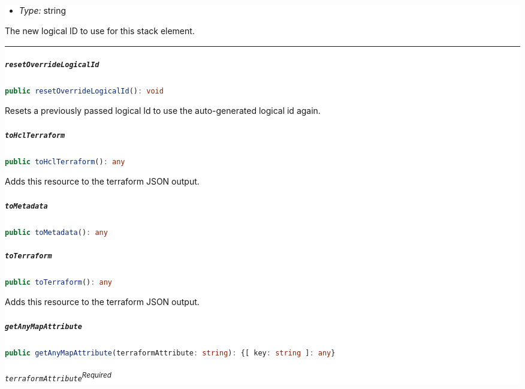 - *Type:* string

The new logical ID to use for this stack element.

---

##### `resetOverrideLogicalId` <a name="resetOverrideLogicalId" id="rhizo-co-terraform-provider-oci.dataOciIdentityDomainsIdentityProviders.DataOciIdentityDomainsIdentityProviders.resetOverrideLogicalId"></a>

```typescript
public resetOverrideLogicalId(): void
```

Resets a previously passed logical Id to use the auto-generated logical id again.

##### `toHclTerraform` <a name="toHclTerraform" id="rhizo-co-terraform-provider-oci.dataOciIdentityDomainsIdentityProviders.DataOciIdentityDomainsIdentityProviders.toHclTerraform"></a>

```typescript
public toHclTerraform(): any
```

Adds this resource to the terraform JSON output.

##### `toMetadata` <a name="toMetadata" id="rhizo-co-terraform-provider-oci.dataOciIdentityDomainsIdentityProviders.DataOciIdentityDomainsIdentityProviders.toMetadata"></a>

```typescript
public toMetadata(): any
```

##### `toTerraform` <a name="toTerraform" id="rhizo-co-terraform-provider-oci.dataOciIdentityDomainsIdentityProviders.DataOciIdentityDomainsIdentityProviders.toTerraform"></a>

```typescript
public toTerraform(): any
```

Adds this resource to the terraform JSON output.

##### `getAnyMapAttribute` <a name="getAnyMapAttribute" id="rhizo-co-terraform-provider-oci.dataOciIdentityDomainsIdentityProviders.DataOciIdentityDomainsIdentityProviders.getAnyMapAttribute"></a>

```typescript
public getAnyMapAttribute(terraformAttribute: string): {[ key: string ]: any}
```

###### `terraformAttribute`<sup>Required</sup> <a name="terraformAttribute" id="rhizo-co-terraform-provider-oci.dataOciIdentityDomainsIdentityProviders.DataOciIdentityDomainsIdentityProviders.getAnyMapAttribute.parameter.terraformAttribute"></a>
